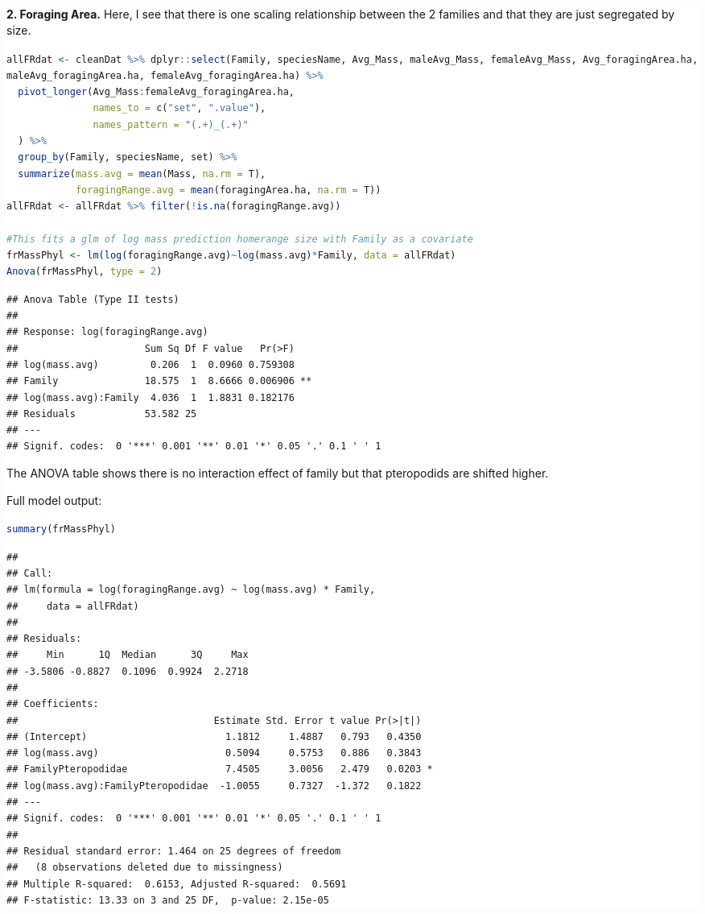 **2. Foraging Area.** Here, I see that there is one scaling relationship between the 2 families and that they are just segregated by size. 


```r
allFRdat <- cleanDat %>% dplyr::select(Family, speciesName, Avg_Mass, maleAvg_Mass, femaleAvg_Mass, Avg_foragingArea.ha, maleAvg_foragingArea.ha, femaleAvg_foragingArea.ha) %>% 
  pivot_longer(Avg_Mass:femaleAvg_foragingArea.ha,
               names_to = c("set", ".value"),
               names_pattern = "(.+)_(.+)"
  ) %>% 
  group_by(Family, speciesName, set) %>% 
  summarize(mass.avg = mean(Mass, na.rm = T),
            foragingRange.avg = mean(foragingArea.ha, na.rm = T))
allFRdat <- allFRdat %>% filter(!is.na(foragingRange.avg))

#This fits a glm of log mass prediction homerange size with Family as a covariate
frMassPhyl <- lm(log(foragingRange.avg)~log(mass.avg)*Family, data = allFRdat)
Anova(frMassPhyl, type = 2)
```

```
## Anova Table (Type II tests)
## 
## Response: log(foragingRange.avg)
##                      Sum Sq Df F value   Pr(>F)   
## log(mass.avg)         0.206  1  0.0960 0.759308   
## Family               18.575  1  8.6666 0.006906 **
## log(mass.avg):Family  4.036  1  1.8831 0.182176   
## Residuals            53.582 25                    
## ---
## Signif. codes:  0 '***' 0.001 '**' 0.01 '*' 0.05 '.' 0.1 ' ' 1
```
The ANOVA table shows there is no interaction effect of family but that pteropodids are shifted higher. 

Full model output:

```r
summary(frMassPhyl)
```

```
## 
## Call:
## lm(formula = log(foragingRange.avg) ~ log(mass.avg) * Family, 
##     data = allFRdat)
## 
## Residuals:
##     Min      1Q  Median      3Q     Max 
## -3.5806 -0.8827  0.1096  0.9924  2.2718 
## 
## Coefficients:
##                                  Estimate Std. Error t value Pr(>|t|)  
## (Intercept)                        1.1812     1.4887   0.793   0.4350  
## log(mass.avg)                      0.5094     0.5753   0.886   0.3843  
## FamilyPteropodidae                 7.4505     3.0056   2.479   0.0203 *
## log(mass.avg):FamilyPteropodidae  -1.0055     0.7327  -1.372   0.1822  
## ---
## Signif. codes:  0 '***' 0.001 '**' 0.01 '*' 0.05 '.' 0.1 ' ' 1
## 
## Residual standard error: 1.464 on 25 degrees of freedom
##   (8 observations deleted due to missingness)
## Multiple R-squared:  0.6153,	Adjusted R-squared:  0.5691 
## F-statistic: 13.33 on 3 and 25 DF,  p-value: 2.15e-05
```
